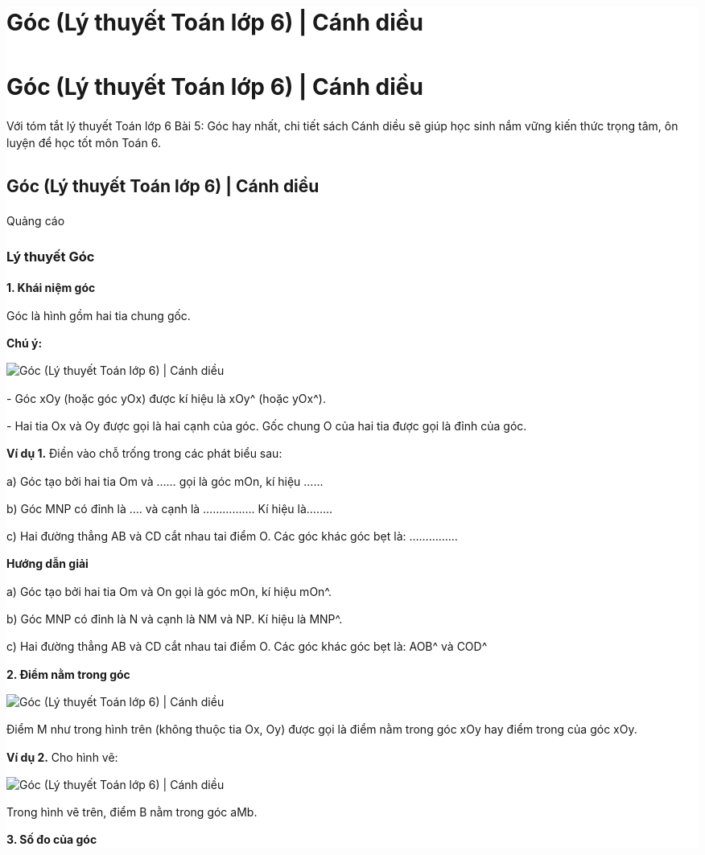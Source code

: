 # Góc (Lý thuyết Toán lớp 6) | Cánh diều

# Góc (Lý thuyết Toán lớp 6) | Cánh diều

Với tóm tắt lý thuyết Toán lớp 6 Bài 5: Góc hay nhất, chi tiết sách Cánh diều sẽ giúp học sinh nắm vững kiến thức trọng tâm, ôn luyện để học tốt môn Toán 6.

## Góc (Lý thuyết Toán lớp 6) | Cánh diều

Quảng cáo

### **Lý thuyết Góc**

**1\. Khái niệm góc**

Góc là hình gồm hai tia chung gốc.

**Chú ý:**

![Góc \(Lý thuyết Toán lớp 6\) | Cánh diều](https://vietjack.com/toan-6-canh-dieu/images/ly-thuyet-bai-5-goc-128887.PNG)

\- Góc xOy (hoặc góc yOx) được kí hiệu là xOy^ (hoặc yOx^).

\- Hai tia Ox và Oy được gọi là hai cạnh của góc. Gốc chung O của hai tia được gọi là đỉnh của góc.

**Ví dụ 1.** Điền vào chỗ trống trong các phát biểu sau:

a) Góc tạo bởi hai tia Om và …… gọi là góc mOn, kí hiệu ……

b) Góc MNP có đỉnh là …. và cạnh là ……………. Kí hiệu là……..

c) Hai đường thẳng AB và CD cắt nhau tai điểm O. Các góc khác góc bẹt là: ……………

**Hướng dẫn giải**

a) Góc tạo bởi hai tia Om và On gọi là góc mOn, kí hiệu mOn^.

b) Góc MNP có đỉnh là N và cạnh là NM và NP. Kí hiệu là MNP^.

c) Hai đường thẳng AB và CD cắt nhau tai điểm O. Các góc khác góc bẹt là: AOB^ và COD^

**2\. Điểm nằm trong góc**

![Góc \(Lý thuyết Toán lớp 6\) | Cánh diều](https://vietjack.com/toan-6-canh-dieu/images/ly-thuyet-bai-5-goc-128888.PNG)

Điểm M như trong hình trên (không thuộc tia Ox, Oy) được gọi là điểm nằm trong góc xOy hay điểm trong của góc xOy.

**Ví dụ 2.** Cho hình vẽ:

![Góc \(Lý thuyết Toán lớp 6\) | Cánh diều](https://vietjack.com/toan-6-canh-dieu/images/ly-thuyet-bai-5-goc-128891.PNG)

Trong hình vẽ trên, điểm B nằm trong góc aMb.

**3\. Số đo của góc**
